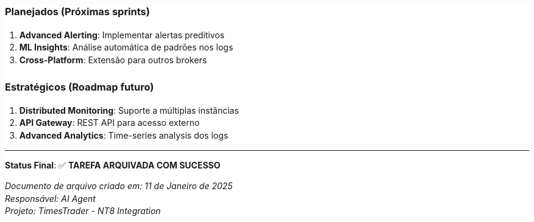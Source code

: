 ### **Planejados** (Próximas sprints)

1. **Advanced Alerting**: Implementar alertas preditivos
2. **ML Insights**: Análise automática de padrões nos logs
3. **Cross-Platform**: Extensão para outros brokers

### **Estratégicos** (Roadmap futuro)

1. **Distributed Monitoring**: Suporte a múltiplas instâncias
2. **API Gateway**: REST API para acesso externo
3. **Advanced Analytics**: Time-series analysis dos logs

---

**Status Final**: ✅ **TAREFA ARQUIVADA COM SUCESSO**

_Documento de arquivo criado em: 11 de Janeiro de 2025_  
_Responsável: AI Agent_  
_Projeto: TimesTrader - NT8 Integration_
